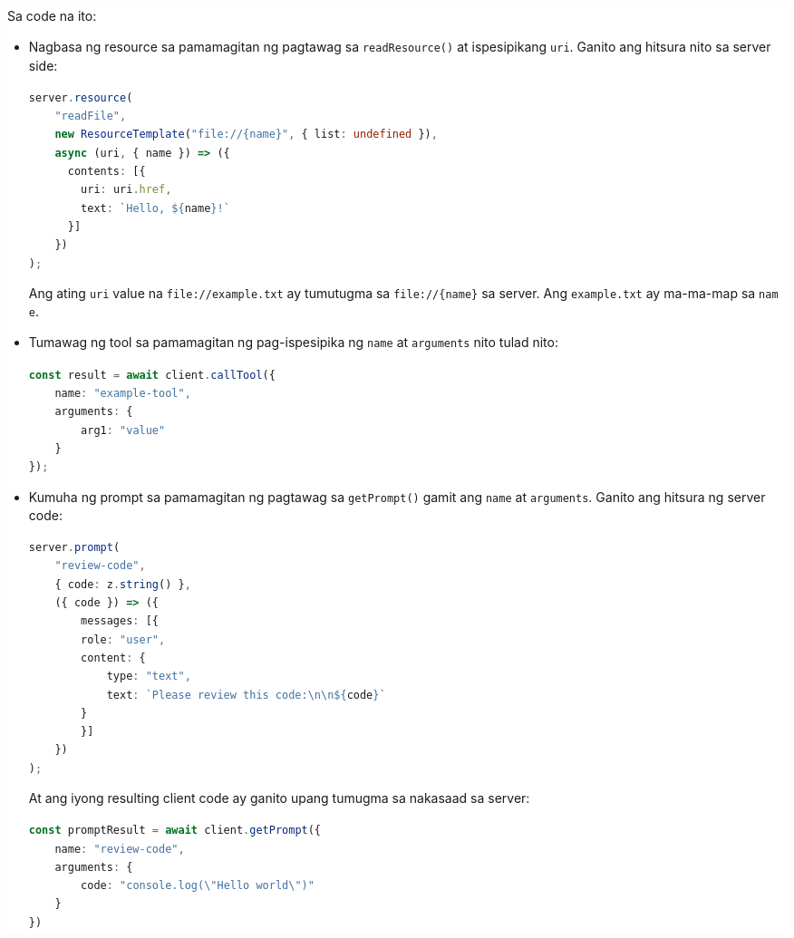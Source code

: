 Sa code na ito:

- Nagbasa ng resource sa pamamagitan ng pagtawag sa `readResource()` at ispesipikang `uri`. Ganito ang hitsura nito sa server side:

    ```typescript
    server.resource(
        "readFile",
        new ResourceTemplate("file://{name}", { list: undefined }),
        async (uri, { name }) => ({
          contents: [{
            uri: uri.href,
            text: `Hello, ${name}!`
          }]
        })
    );
    ```

    Ang ating `uri` value na `file://example.txt` ay tumutugma sa `file://{name}` sa server. Ang `example.txt` ay ma-ma-map sa `name`.

- Tumawag ng tool sa pamamagitan ng pag-ispesipika ng `name` at `arguments` nito tulad nito:

    ```typescript
    const result = await client.callTool({
        name: "example-tool",
        arguments: {
            arg1: "value"
        }
    });
    ```

- Kumuha ng prompt sa pamamagitan ng pagtawag sa `getPrompt()` gamit ang `name` at `arguments`. Ganito ang hitsura ng server code:

    ```typescript
    server.prompt(
        "review-code",
        { code: z.string() },
        ({ code }) => ({
            messages: [{
            role: "user",
            content: {
                type: "text",
                text: `Please review this code:\n\n${code}`
            }
            }]
        })
    );
    ```

    At ang iyong resulting client code ay ganito upang tumugma sa nakasaad sa server:

    ```typescript
    const promptResult = await client.getPrompt({
        name: "review-code",
        arguments: {
            code: "console.log(\"Hello world\")"
        }
    })
    ```
